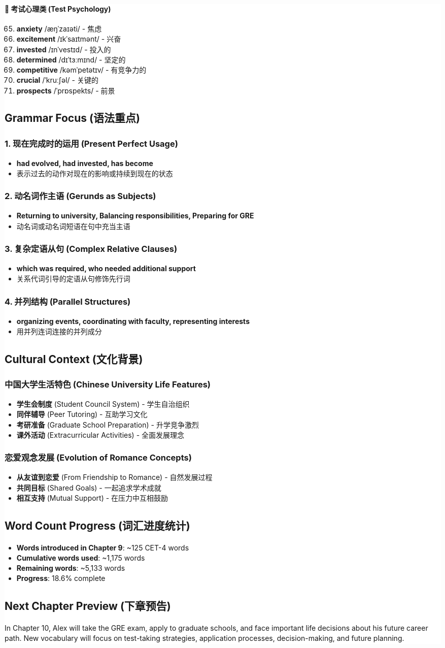 #### 🎯 考试心理类 (Test Psychology)
65. **anxiety** /æŋˈzaɪəti/ - 焦虑
66. **excitement** /ɪkˈsaɪtmənt/ - 兴奋
67. **invested** /ɪnˈvestɪd/ - 投入的
68. **determined** /dɪˈtɜːmɪnd/ - 坚定的
69. **competitive** /kəmˈpetətɪv/ - 有竞争力的
70. **crucial** /ˈkruːʃəl/ - 关键的
71. **prospects** /ˈprɒspekts/ - 前景

## Grammar Focus (语法重点)

### 1. 现在完成时的运用 (Present Perfect Usage)
- **had evolved, had invested, has become**
- 表示过去的动作对现在的影响或持续到现在的状态

### 2. 动名词作主语 (Gerunds as Subjects)
- **Returning to university, Balancing responsibilities, Preparing for GRE**
- 动名词或动名词短语在句中充当主语

### 3. 复杂定语从句 (Complex Relative Clauses)
- **which was required, who needed additional support**
- 关系代词引导的定语从句修饰先行词

### 4. 并列结构 (Parallel Structures)
- **organizing events, coordinating with faculty, representing interests**
- 用并列连词连接的并列成分

## Cultural Context (文化背景)

### 中国大学生活特色 (Chinese University Life Features)
- **学生会制度** (Student Council System) - 学生自治组织
- **同伴辅导** (Peer Tutoring) - 互助学习文化
- **考研准备** (Graduate School Preparation) - 升学竞争激烈
- **课外活动** (Extracurricular Activities) - 全面发展理念

### 恋爱观念发展 (Evolution of Romance Concepts)
- **从友谊到恋爱** (From Friendship to Romance) - 自然发展过程
- **共同目标** (Shared Goals) - 一起追求学术成就
- **相互支持** (Mutual Support) - 在压力中互相鼓励

## Word Count Progress (词汇进度统计)
- **Words introduced in Chapter 9**: ~125 CET-4 words
- **Cumulative words used**: ~1,175 words
- **Remaining words**: ~5,133 words
- **Progress**: 18.6% complete

## Next Chapter Preview (下章预告)
In Chapter 10, Alex will take the GRE exam, apply to graduate schools, and face important life decisions about his future career path. New vocabulary will focus on test-taking strategies, application processes, decision-making, and future planning.